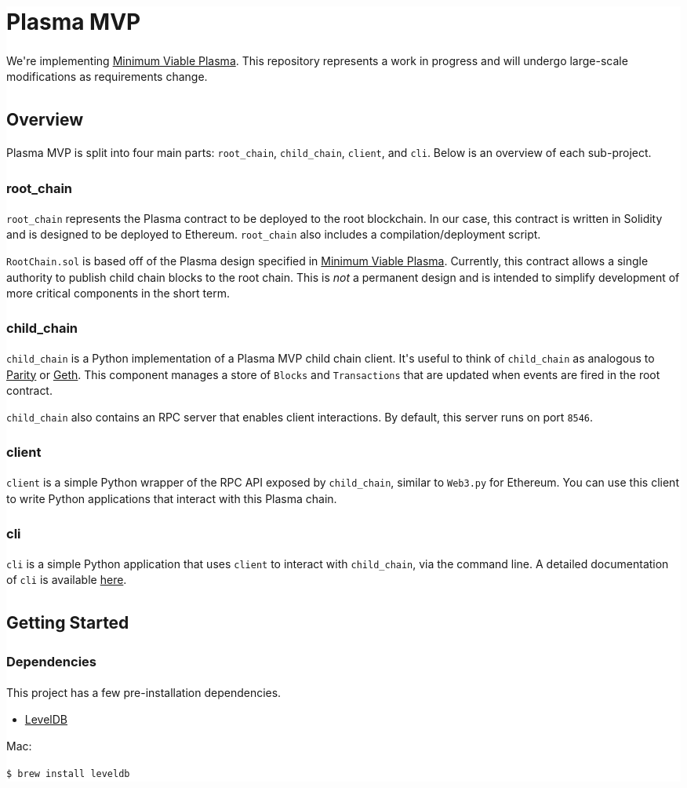 # Plasma MVP

We're implementing [Minimum Viable Plasma](https://ethresear.ch/t/minimal-viable-plasma/426). This repository represents a work in progress and will undergo large-scale modifications as requirements change. 

## Overview

Plasma MVP is split into four main parts: `root_chain`, `child_chain`, `client`, and `cli`. Below is an overview of each sub-project.

### root_chain

`root_chain` represents the Plasma contract to be deployed to the root blockchain. In our case, this contract is written in Solidity and is designed to be deployed to Ethereum. `root_chain` also includes a compilation/deployment script. 

`RootChain.sol` is based off of the Plasma design specified in [Minimum Viable Plasma](https://ethresear.ch/t/minimal-viable-plasma/426). Currently, this contract allows a single authority to publish child chain blocks to the root chain. This is *not* a permanent design and is intended to simplify development of more critical components in the short term. 

### child_chain

`child_chain` is a Python implementation of a Plasma MVP child chain client. It's useful to think of `child_chain` as analogous to [Parity](https://www.parity.io) or [Geth](https://geth.ethereum.org). This component manages a store of `Blocks` and `Transactions` that are updated when events are fired in the root contract.

`child_chain` also contains an RPC server that enables client interactions. By default, this server runs on port `8546`. 

### client

`client` is a simple Python wrapper of the RPC API exposed by `child_chain`, similar to `Web3.py` for Ethereum. You can use this client to write Python applications that interact with this Plasma chain.

### cli

`cli` is a simple Python application that uses `client` to interact with `child_chain`, via the command line. A detailed documentation of `cli` is available [here](#cli-documentation).

## Getting Started

### Dependencies

This project has a few pre-installation dependencies.

- [LevelDB](https://github.com/google/leveldb)

Mac:
```
$ brew install leveldb
```
